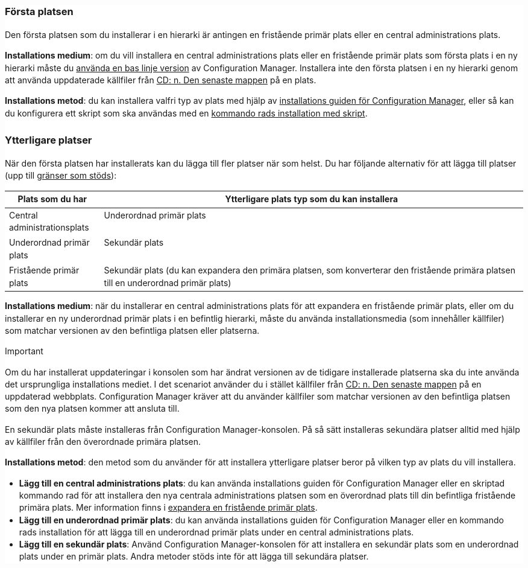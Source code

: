 ### <a name="first-site"></a>Första platsen
Den första platsen som du installerar i en hierarki är antingen en fristående primär plats eller en central administrations plats.

**Installations medium**: om du vill installera en central administrations plats eller en fristående primär plats som första plats i en ny hierarki måste du [använda en bas linje version](../../../../core/servers/manage/updates.md#bkmk_Baselines) av Configuration Manager. Installera inte den första platsen i en ny hierarki genom att använda uppdaterade källfiler från [CD: n. Den senaste mappen](../../../../core/servers/manage/the-cd.latest-folder.md) på en plats.

**Installations metod**: du kan installera valfri typ av plats med hjälp av [installations guiden för Configuration Manager](../../../../core/servers/deploy/install/use-the-setup-wizard-to-install-sites.md), eller så kan du konfigurera ett skript som ska användas med en [kommando rads installation med skript](../../../../core/servers/deploy/install/use-a-command-line-to-install-sites.md).


### <a name="additional-sites"></a>Ytterligare platser
När den första platsen har installerats kan du lägga till fler platser när som helst. Du har följande alternativ för att lägga till platser (upp till [gränser som stöds](../../../../core/plan-design/configs/size-and-scale-numbers.md)):

|Plats som du har|Ytterligare plats typ som du kan installera|
|---|---|
|Central administrationsplats|Underordnad primär plats|
|Underordnad primär plats|Sekundär plats|
|Fristående primär plats|Sekundär plats (du kan expandera den primära platsen, som konverterar den fristående primära platsen till en underordnad primär plats)|

**Installations medium**: när du installerar en central administrations plats för att expandera en fristående primär plats, eller om du installerar en ny underordnad primär plats i en befintlig hierarki, måste du använda installationsmedia (som innehåller källfiler) som matchar versionen av den befintliga platsen eller platserna.

> [!IMPORTANT]
> Om du har installerat uppdateringar i konsolen som har ändrat versionen av de tidigare installerade platserna ska du inte använda det ursprungliga installations mediet. I det scenariot använder du i stället källfiler från [CD: n. Den senaste mappen](../../../../core/servers/manage/the-cd.latest-folder.md) på en uppdaterad webbplats. Configuration Manager kräver att du använder källfiler som matchar versionen av den befintliga platsen som den nya platsen kommer att ansluta till.

En sekundär plats måste installeras från Configuration Manager-konsolen. På så sätt installeras sekundära platser alltid med hjälp av källfiler från den överordnade primära platsen.

**Installations metod**: den metod som du använder för att installera ytterligare platser beror på vilken typ av plats du vill installera.
- **Lägg till en central administrations plats**: du kan använda installations guiden för Configuration Manager eller en skriptad kommando rad för att installera den nya centrala administrations platsen som en överordnad plats till din befintliga fristående primära plats. Mer information finns i [expandera en fristående primär plats](../../../../core/servers/deploy/install/prerequisites-for-installing-sites.md#bkmk_expand).
- **Lägg till en underordnad primär plats**: du kan använda installations guiden för Configuration Manager eller en kommando rads installation för att lägga till en underordnad primär plats under en central administrations plats.
- **Lägg till en sekundär plats**: Använd Configuration Manager-konsolen för att installera en sekundär plats som en underordnad plats under en primär plats. Andra metoder stöds inte för att lägga till sekundära platser.
